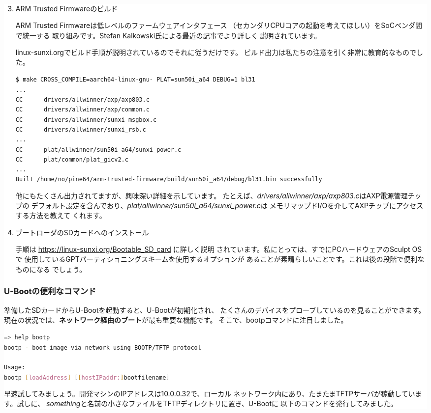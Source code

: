 3. ARM Trusted Firmwareのビルド

   ARM Trusted Firmwareは低レベルのファームウェアインタフェース
   （セカンダリCPUコアの起動を考えてほしい）をSoCベンダ間で統一する
   取り組みです。Stefan Kalkowski氏による最近の記事でより詳しく
   説明されています。

   linux-sunxi.orgでビルド手順が説明されているのでそれに従うだけです。
   ビルド出力は私たちの注意を引く非常に教育的なものでした。
   ```bash
   $ make CROSS_COMPILE=aarch64-linux-gnu- PLAT=sun50i_a64 DEBUG=1 bl31
   ...
   CC      drivers/allwinner/axp/axp803.c
   CC      drivers/allwinner/axp/common.c
   CC      drivers/allwinner/sunxi_msgbox.c
   CC      drivers/allwinner/sunxi_rsb.c
   ...
   CC      plat/allwinner/sun50i_a64/sunxi_power.c
   CC      plat/common/plat_gicv2.c
   ...
   Built /home/no/pine64/arm-trusted-firmware/build/sun50i_a64/debug/bl31.bin successfully
   ```
   他にもたくさん出力されてますが、興味深い詳細を示しています。
   たとえば、*drivers/allwinner/axp/axp803.c*はAXP電源管理チップの
   デフォルト設定を含んでおり、*plat/allwinner/sun50i_a64/sunxi_power.c*は
   メモリマップドI/Oを介してAXPチップにアクセスする方法を教えて
   くれます。

4. ブートローダのSDカードへのインストール

   手順は <https://linux-sunxi.org/Bootable_SD_card> に詳しく説明
   されています。私にとっては、すでにPCハードウェアのSculpt OSで
   使用しているGPTパーティショニングスキームを使用するオプションが
   あることが素晴らしいことです。これは後の段階で便利なものになる
   でしょう。

### U-Bootの便利なコマンド

準備したSDカードからU-Bootを起動すると、U-Bootが初期化され、
たくさんのデバイスをプローブしているのを見ることができます。
現在の状況では、**ネットワーク経由のブート**が最も重要な機能です。
そこで、bootpコマンドに注目しました。

```bash
=> help bootp
bootp - boot image via network using BOOTP/TFTP protocol

Usage:
bootp [loadAddress] [[hostIPaddr:]bootfilename]
```

早速試してみましょう。開発マシンのIPアドレスは10.0.0.32で、ローカル
ネットワーク内にあり、たまたまTFTPサーバが稼動しています。試しに、
*something*と名前の小さなファイルをTFTPディレクトリに置き、U-Bootに
以下のコマンドを発行してみました。
